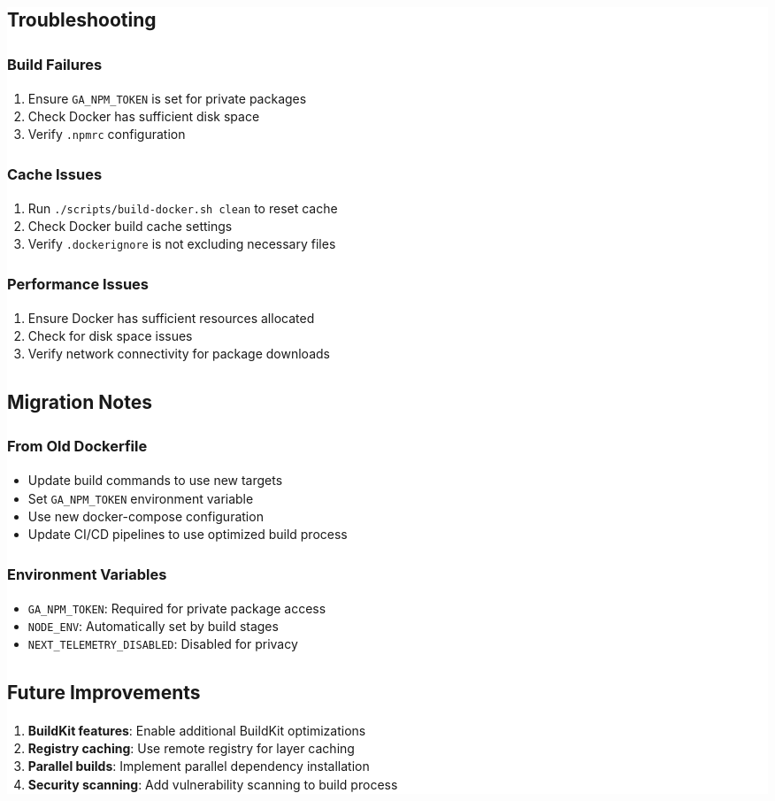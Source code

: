 ## Troubleshooting

### Build Failures
1. Ensure `GA_NPM_TOKEN` is set for private packages
2. Check Docker has sufficient disk space
3. Verify `.npmrc` configuration

### Cache Issues
1. Run `./scripts/build-docker.sh clean` to reset cache
2. Check Docker build cache settings
3. Verify `.dockerignore` is not excluding necessary files

### Performance Issues
1. Ensure Docker has sufficient resources allocated
2. Check for disk space issues
3. Verify network connectivity for package downloads

## Migration Notes

### From Old Dockerfile
- Update build commands to use new targets
- Set `GA_NPM_TOKEN` environment variable
- Use new docker-compose configuration
- Update CI/CD pipelines to use optimized build process

### Environment Variables
- `GA_NPM_TOKEN`: Required for private package access
- `NODE_ENV`: Automatically set by build stages
- `NEXT_TELEMETRY_DISABLED`: Disabled for privacy

## Future Improvements

1. **BuildKit features**: Enable additional BuildKit optimizations
2. **Registry caching**: Use remote registry for layer caching
3. **Parallel builds**: Implement parallel dependency installation
4. **Security scanning**: Add vulnerability scanning to build process 